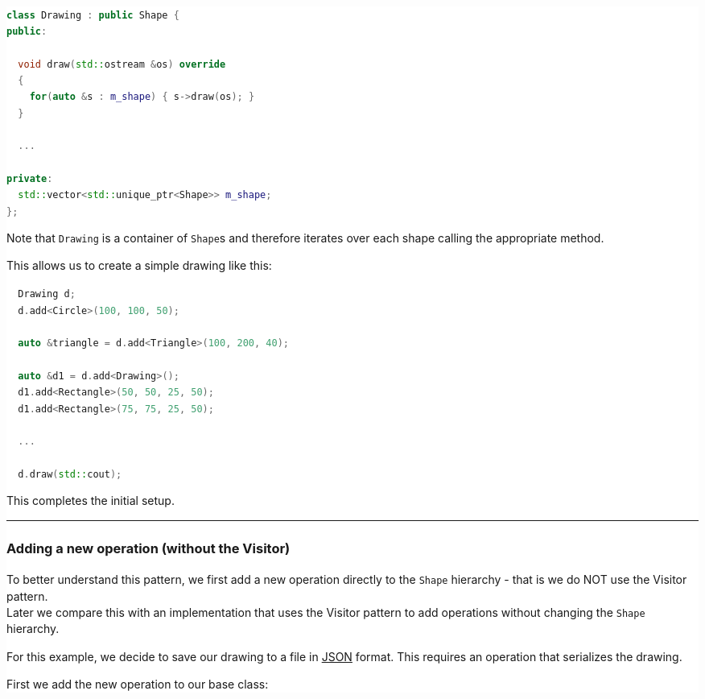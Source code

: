 ```C++
class Drawing : public Shape {
public:

  void draw(std::ostream &os) override
  {
    for(auto &s : m_shape) { s->draw(os); }
  }

  ...

private:
  std::vector<std::unique_ptr<Shape>> m_shape;
};

```
Note that `Drawing` is a container of `Shape`s and therefore iterates over each
shape calling the appropriate method.

This allows us to create a simple drawing like this:

```C++
  Drawing d;
  d.add<Circle>(100, 100, 50);

  auto &triangle = d.add<Triangle>(100, 200, 40);

  auto &d1 = d.add<Drawing>();
  d1.add<Rectangle>(50, 50, 25, 50);
  d1.add<Rectangle>(75, 75, 25, 50);

  ...

  d.draw(std::cout);

```

This completes the initial setup.  


-----------------------------------------------------------

### Adding a new operation (without the Visitor)

To better understand this pattern, we first add a new operation directly to the
`Shape` hierarchy - that is we do NOT use the Visitor pattern.  
Later we compare this with an implementation that uses the Visitor pattern to
add operations without changing the `Shape` hierarchy.

For this example, we decide to save our drawing to a file in
[JSON](https://en.wikipedia.org/wiki/JSON) format. This requires an operation
that serializes the drawing.

First we add the new operation to our base class:
